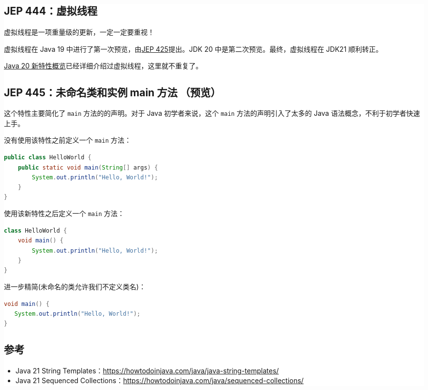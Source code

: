 ## JEP 444：虚拟线程

虚拟线程是一项重量级的更新，一定一定要重视！

虚拟线程在 Java 19 中进行了第一次预览，由[JEP 425](https://openjdk.org/jeps/425)提出。JDK 20 中是第二次预览。最终，虚拟线程在 JDK21 顺利转正。

[Java 20 新特性概览](./java20.md)已经详细介绍过虚拟线程，这里就不重复了。

## JEP 445：未命名类和实例 main 方法 （预览）

这个特性主要简化了 `main` 方法的的声明。对于 Java 初学者来说，这个 `main` 方法的声明引入了太多的 Java 语法概念，不利于初学者快速上手。

没有使用该特性之前定义一个 `main` 方法：

```java
public class HelloWorld {
    public static void main(String[] args) {
        System.out.println("Hello, World!");
    }
}
```

使用该新特性之后定义一个 `main` 方法：

```java
class HelloWorld {
    void main() {
        System.out.println("Hello, World!");
    }
}
```

进一步精简(未命名的类允许我们不定义类名)：

```java
void main() {
   System.out.println("Hello, World!");
}
```

## 参考

- Java 21 String Templates：<https://howtodoinjava.com/java/java-string-templates/>
- Java 21 Sequenced Collections：<https://howtodoinjava.com/java/sequenced-collections/>
